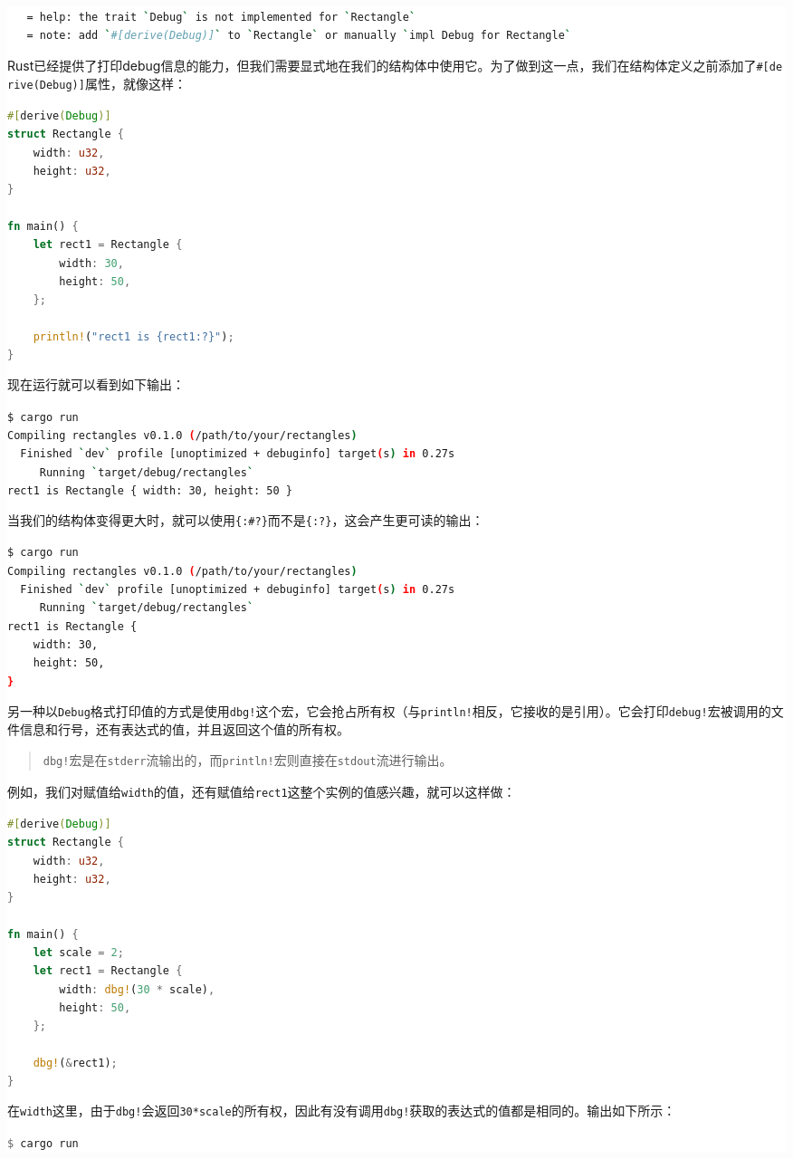 ```bash
   = help: the trait `Debug` is not implemented for `Rectangle`
   = note: add `#[derive(Debug)]` to `Rectangle` or manually `impl Debug for Rectangle`
```
Rust已经提供了打印debug信息的能力，但我们需要显式地在我们的结构体中使用它。为了做到这一点，我们在结构体定义之前添加了`#[derive(Debug)]`属性，就像这样：
```rust
#[derive(Debug)]
struct Rectangle {
    width: u32,
    height: u32,
}

fn main() {
    let rect1 = Rectangle {
        width: 30,
        height: 50,
    };

    println!("rect1 is {rect1:?}");
}
```
现在运行就可以看到如下输出：
```bash
$ cargo run
Compiling rectangles v0.1.0 (/path/to/your/rectangles)
  Finished `dev` profile [unoptimized + debuginfo] target(s) in 0.27s
     Running `target/debug/rectangles`
rect1 is Rectangle { width: 30, height: 50 }
```

当我们的结构体变得更大时，就可以使用`{:#?}`而不是`{:?}`，这会产生更可读的输出：
```bash
$ cargo run
Compiling rectangles v0.1.0 (/path/to/your/rectangles)
  Finished `dev` profile [unoptimized + debuginfo] target(s) in 0.27s
     Running `target/debug/rectangles`
rect1 is Rectangle {
    width: 30,
    height: 50,
}
```

另一种以`Debug`格式打印值的方式是使用`dbg!`这个宏，它会抢占所有权（与`println!`相反，它接收的是引用）。它会打印`debug!`宏被调用的文件信息和行号，还有表达式的值，并且返回这个值的所有权。
> `dbg!`宏是在`stderr`流输出的，而`println!`宏则直接在`stdout`流进行输出。

例如，我们对赋值给`width`的值，还有赋值给`rect1`这整个实例的值感兴趣，就可以这样做：
```rust
#[derive(Debug)]
struct Rectangle {
    width: u32,
    height: u32,
}

fn main() {
    let scale = 2;
    let rect1 = Rectangle {
        width: dbg!(30 * scale),
        height: 50,
    };

    dbg!(&rect1);
}
```
在`width`这里，由于`dbg!`会返回`30*scale`的所有权，因此有没有调用`dbg!`获取的表达式的值都是相同的。输出如下所示：
```rust
$ cargo run
```